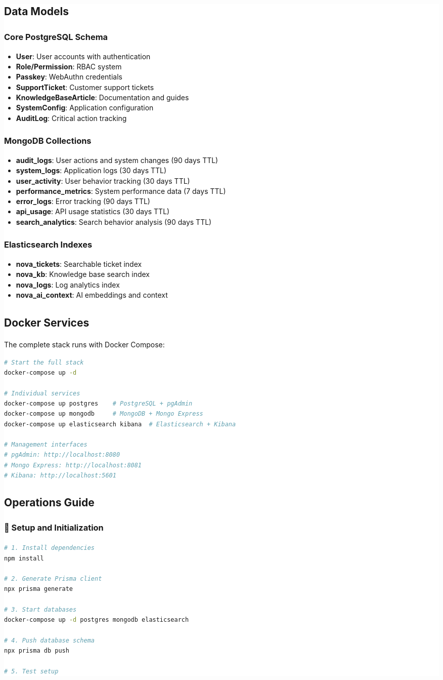 ## Data Models

### Core PostgreSQL Schema
- **User**: User accounts with authentication
- **Role/Permission**: RBAC system
- **Passkey**: WebAuthn credentials
- **SupportTicket**: Customer support tickets
- **KnowledgeBaseArticle**: Documentation and guides
- **SystemConfig**: Application configuration
- **AuditLog**: Critical action tracking

### MongoDB Collections
- **audit_logs**: User actions and system changes (90 days TTL)
- **system_logs**: Application logs (30 days TTL)
- **user_activity**: User behavior tracking (30 days TTL)
- **performance_metrics**: System performance data (7 days TTL)
- **error_logs**: Error tracking (90 days TTL)
- **api_usage**: API usage statistics (30 days TTL)
- **search_analytics**: Search behavior analysis (90 days TTL)

### Elasticsearch Indexes
- **nova_tickets**: Searchable ticket index
- **nova_kb**: Knowledge base search index
- **nova_logs**: Log analytics index
- **nova_ai_context**: AI embeddings and context

## Docker Services

The complete stack runs with Docker Compose:

```bash
# Start the full stack
docker-compose up -d

# Individual services
docker-compose up postgres    # PostgreSQL + pgAdmin
docker-compose up mongodb     # MongoDB + Mongo Express
docker-compose up elasticsearch kibana  # Elasticsearch + Kibana

# Management interfaces
# pgAdmin: http://localhost:8080
# Mongo Express: http://localhost:8081
# Kibana: http://localhost:5601
```

## Operations Guide

### 🚀 Setup and Initialization
```bash
# 1. Install dependencies
npm install

# 2. Generate Prisma client
npx prisma generate

# 3. Start databases
docker-compose up -d postgres mongodb elasticsearch

# 4. Push database schema
npx prisma db push

# 5. Test setup
```